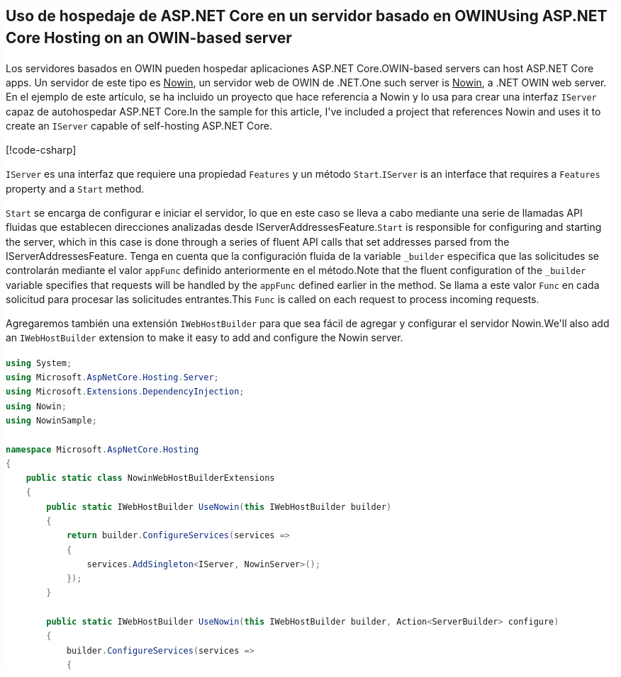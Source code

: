 ## <a name="using-aspnet-core-hosting-on-an-owin-based-server"></a><span data-ttu-id="4d0f0-128">Uso de hospedaje de ASP.NET Core en un servidor basado en OWIN</span><span class="sxs-lookup"><span data-stu-id="4d0f0-128">Using ASP.NET Core Hosting on an OWIN-based server</span></span>

<span data-ttu-id="4d0f0-129">Los servidores basados en OWIN pueden hospedar aplicaciones ASP.NET Core.</span><span class="sxs-lookup"><span data-stu-id="4d0f0-129">OWIN-based servers can host ASP.NET Core apps.</span></span> <span data-ttu-id="4d0f0-130">Un servidor de este tipo es [Nowin](https://github.com/Bobris/Nowin), un servidor web de OWIN de .NET.</span><span class="sxs-lookup"><span data-stu-id="4d0f0-130">One such server is [Nowin](https://github.com/Bobris/Nowin), a .NET OWIN web server.</span></span> <span data-ttu-id="4d0f0-131">En el ejemplo de este artículo, se ha incluido un proyecto que hace referencia a Nowin y lo usa para crear una interfaz `IServer` capaz de autohospedar ASP.NET Core.</span><span class="sxs-lookup"><span data-stu-id="4d0f0-131">In the sample for this article, I've included a project that references Nowin and uses it to create an `IServer` capable of self-hosting ASP.NET Core.</span></span>

[!code-csharp[](owin/sample/src/NowinSample/Program.cs?highlight=15)]

<span data-ttu-id="4d0f0-132">`IServer` es una interfaz que requiere una propiedad `Features` y un método `Start`.</span><span class="sxs-lookup"><span data-stu-id="4d0f0-132">`IServer` is an interface that requires a `Features` property and a `Start` method.</span></span>

<span data-ttu-id="4d0f0-133">`Start` se encarga de configurar e iniciar el servidor, lo que en este caso se lleva a cabo mediante una serie de llamadas API fluidas que establecen direcciones analizadas desde IServerAddressesFeature.</span><span class="sxs-lookup"><span data-stu-id="4d0f0-133">`Start` is responsible for configuring and starting the server, which in this case is done through a series of fluent API calls that set addresses parsed from the IServerAddressesFeature.</span></span> <span data-ttu-id="4d0f0-134">Tenga en cuenta que la configuración fluida de la variable `_builder` especifica que las solicitudes se controlarán mediante el valor `appFunc` definido anteriormente en el método.</span><span class="sxs-lookup"><span data-stu-id="4d0f0-134">Note that the fluent configuration of the `_builder` variable specifies that requests will be handled by the `appFunc` defined earlier in the method.</span></span> <span data-ttu-id="4d0f0-135">Se llama a este valor `Func` en cada solicitud para procesar las solicitudes entrantes.</span><span class="sxs-lookup"><span data-stu-id="4d0f0-135">This `Func` is called on each request to process incoming requests.</span></span>

<span data-ttu-id="4d0f0-136">Agregaremos también una extensión `IWebHostBuilder` para que sea fácil de agregar y configurar el servidor Nowin.</span><span class="sxs-lookup"><span data-stu-id="4d0f0-136">We'll also add an `IWebHostBuilder` extension to make it easy to add and configure the Nowin server.</span></span>

```csharp
using System;
using Microsoft.AspNetCore.Hosting.Server;
using Microsoft.Extensions.DependencyInjection;
using Nowin;
using NowinSample;

namespace Microsoft.AspNetCore.Hosting
{
    public static class NowinWebHostBuilderExtensions
    {
        public static IWebHostBuilder UseNowin(this IWebHostBuilder builder)
        {
            return builder.ConfigureServices(services =>
            {
                services.AddSingleton<IServer, NowinServer>();
            });
        }

        public static IWebHostBuilder UseNowin(this IWebHostBuilder builder, Action<ServerBuilder> configure)
        {
            builder.ConfigureServices(services =>
            {
```